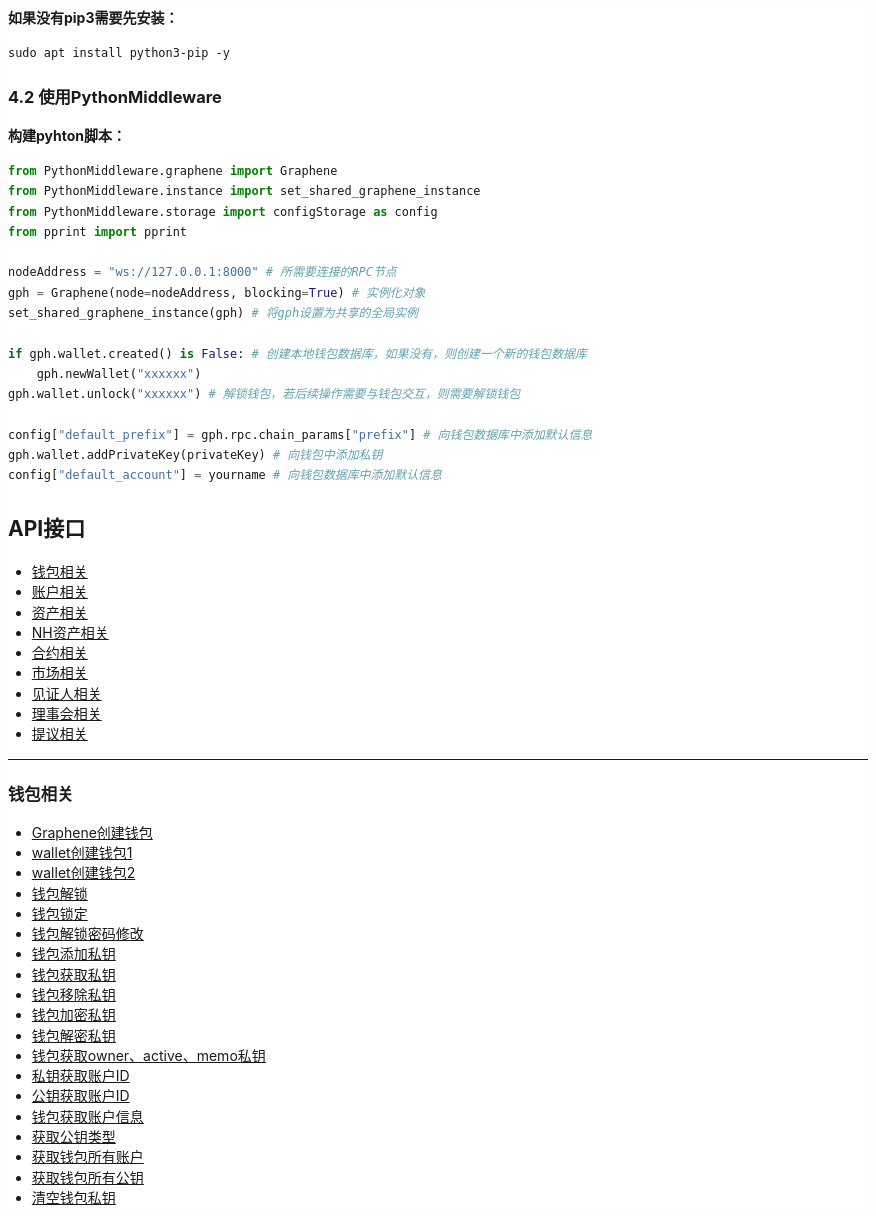 **如果没有pip3需要先安装：**
``` shell  
sudo apt install python3-pip -y
```  

### 4.2 使用PythonMiddleware
**构建pyhton脚本：**
```python
from PythonMiddleware.graphene import Graphene
from PythonMiddleware.instance import set_shared_graphene_instance
from PythonMiddleware.storage import configStorage as config
from pprint import pprint

nodeAddress = "ws://127.0.0.1:8000" # 所需要连接的RPC节点
gph = Graphene(node=nodeAddress, blocking=True) # 实例化对象
set_shared_graphene_instance(gph) # 将gph设置为共享的全局实例

if gph.wallet.created() is False: # 创建本地钱包数据库，如果没有，则创建一个新的钱包数据库
    gph.newWallet("xxxxxx")
gph.wallet.unlock("xxxxxx") # 解锁钱包，若后续操作需要与钱包交互，则需要解锁钱包

config["default_prefix"] = gph.rpc.chain_params["prefix"] # 向钱包数据库中添加默认信息
gph.wallet.addPrivateKey(privateKey) # 向钱包中添加私钥
config["default_account"] = yourname # 向钱包数据库中添加默认信息
```


API接口
-------------
* [钱包相关](#钱包相关)
* [账户相关](#账户相关)  
* [资产相关](#资产相关)  
* [NH资产相关](#NH资产相关)  
* [合约相关](#合约相关)  
* [市场相关](#市场相关)  
* [见证人相关](#见证人相关)  
* [理事会相关](#理事会相关)  
* [提议相关](#提议相关)  

----------

### 钱包相关
* [Graphene创建钱包](#Graphene创建钱包)
* [wallet创建钱包1](#wallet创建钱包1)
* [wallet创建钱包2](#wallet创建钱包2)
* [钱包解锁](#钱包解锁)
* [钱包锁定](#钱包锁定)
* [钱包解锁密码修改](#钱包解锁密码修改)
* [钱包添加私钥](#钱包添加私钥)
* [钱包获取私钥](#钱包获取私钥)
* [钱包移除私钥](#钱包移除私钥)
* [钱包加密私钥](#钱包加密私钥)
* [钱包解密私钥](#钱包解密私钥)
* [钱包获取owner、active、memo私钥](#钱包获取owner、active、memo私钥)
* [私钥获取账户ID](#私钥获取账户ID)
* [公钥获取账户ID](#公钥获取账户ID)
* [钱包获取账户信息](#钱包获取账户信息)
* [获取公钥类型](#获取公钥类型)
* [获取钱包所有账户](#获取钱包所有账户)
* [获取钱包所有公钥](#获取钱包所有公钥)
* [清空钱包私钥](#清空钱包私钥)
